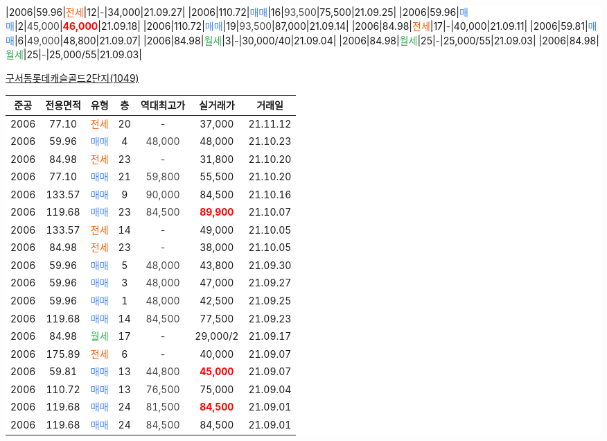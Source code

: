 |2006|59.96|<span style="color:#FF5A00">전세</span>|12|<span style="color:#444444">-</span>|34,000|21.09.27|
|2006|110.72|<span style="color:#4285F3">매매</span>|16|<span style="color:#444444">93,500</span>|75,500|21.09.25|
|2006|59.96|<span style="color:#4285F3">매매</span>|2|<span style="color:#444444">45,000</span>|<b><span style="color:#FF0000">46,000</span></b>|21.09.18|
|2006|110.72|<span style="color:#4285F3">매매</span>|19|<span style="color:#444444">93,500</span>|87,000|21.09.14|
|2006|84.98|<span style="color:#FF5A00">전세</span>|17|<span style="color:#444444">-</span>|40,000|21.09.11|
|2006|59.81|<span style="color:#4285F3">매매</span>|6|<span style="color:#444444">49,000</span>|48,800|21.09.07|
|2006|84.98|<span style="color:#34A853">월세</span>|3|<span style="color:#444444">-</span>|30,000/40|21.09.04|
|2006|84.98|<span style="color:#34A853">월세</span>|25|<span style="color:#444444">-</span>|25,000/55|21.09.03|
|2006|84.98|<span style="color:#34A853">월세</span>|25|<span style="color:#444444">-</span>|25,000/55|21.09.03|


<script async src="https://pagead2.googlesyndication.com/pagead/js/adsbygoogle.js"></script>

<ins class="adsbygoogle"
     style="display:block"
     data-ad-client="ca-pub-1142216861245946"
     data-ad-slot="4805727019"
     data-ad-format="auto"
     data-full-width-responsive="true"></ins>
<script>
     (adsbygoogle = window.adsbygoogle || []).push({});
</script>


[구서동롯데캐슬골드2단지(1049)](https://search.naver.com/search.naver?query=%EA%B5%AC%EC%84%9C%EB%8F%99%EB%A1%AF%EB%8D%B0%EC%BA%90%EC%8A%AC%EA%B3%A8%EB%93%9C2%EB%8B%A8%EC%A7%80%281049%29)

|준공|전용면적|유형|층|역대최고가|실거래가|거래일|
|:---:|:---:|:---:|:---:|:---:|:---:|:---:|
|2006|77.10|<span style="color:#FF5A00">전세</span>|20|<span style="color:#444444">-</span>|37,000|21.11.12|
|2006|59.96|<span style="color:#4285F3">매매</span>|4|<span style="color:#444444">48,000</span>|48,000|21.10.23|
|2006|84.98|<span style="color:#FF5A00">전세</span>|23|<span style="color:#444444">-</span>|31,800|21.10.20|
|2006|77.10|<span style="color:#4285F3">매매</span>|21|<span style="color:#444444">59,800</span>|55,500|21.10.20|
|2006|133.57|<span style="color:#4285F3">매매</span>|9|<span style="color:#444444">90,000</span>|84,500|21.10.16|
|2006|119.68|<span style="color:#4285F3">매매</span>|23|<span style="color:#444444">84,500</span>|<b><span style="color:#FF0000">89,900</span></b>|21.10.07|
|2006|133.57|<span style="color:#FF5A00">전세</span>|14|<span style="color:#444444">-</span>|49,000|21.10.05|
|2006|84.98|<span style="color:#FF5A00">전세</span>|23|<span style="color:#444444">-</span>|38,000|21.10.05|
|2006|59.96|<span style="color:#4285F3">매매</span>|5|<span style="color:#444444">48,000</span>|43,800|21.09.30|
|2006|59.96|<span style="color:#4285F3">매매</span>|3|<span style="color:#444444">48,000</span>|47,000|21.09.27|
|2006|59.96|<span style="color:#4285F3">매매</span>|1|<span style="color:#444444">48,000</span>|42,500|21.09.25|
|2006|119.68|<span style="color:#4285F3">매매</span>|14|<span style="color:#444444">84,500</span>|77,500|21.09.23|
|2006|84.98|<span style="color:#34A853">월세</span>|17|<span style="color:#444444">-</span>|29,000/2|21.09.17|
|2006|175.89|<span style="color:#FF5A00">전세</span>|6|<span style="color:#444444">-</span>|40,000|21.09.07|
|2006|59.81|<span style="color:#4285F3">매매</span>|13|<span style="color:#444444">44,800</span>|<b><span style="color:#FF0000">45,000</span></b>|21.09.07|
|2006|110.72|<span style="color:#4285F3">매매</span>|13|<span style="color:#444444">76,500</span>|75,000|21.09.04|
|2006|119.68|<span style="color:#4285F3">매매</span>|24|<span style="color:#444444">81,500</span>|<b><span style="color:#FF0000">84,500</span></b>|21.09.01|
|2006|119.68|<span style="color:#4285F3">매매</span>|24|<span style="color:#444444">84,500</span>|84,500|21.09.01|
